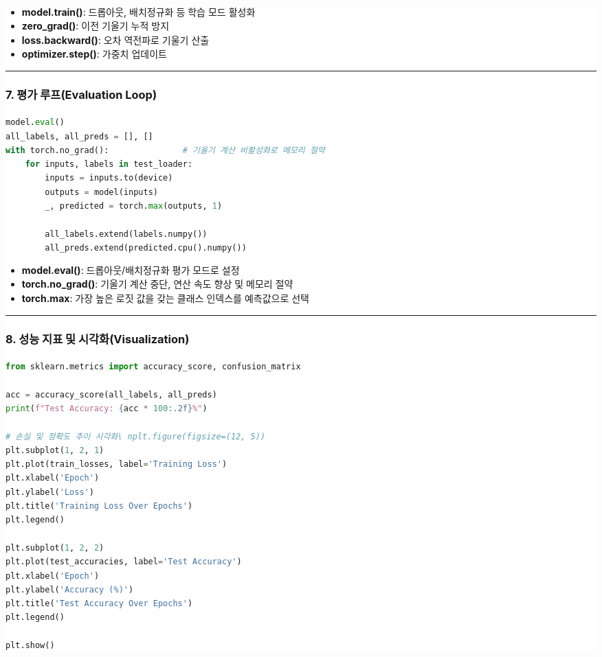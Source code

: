 - **model.train()**: 드롭아웃, 배치정규화 등 학습 모드 활성화
- **zero_grad()**: 이전 기울기 누적 방지
- **loss.backward()**: 오차 역전파로 기울기 산출
- **optimizer.step()**: 가중치 업데이트

---

### 7. 평가 루프(Evaluation Loop)

```python
model.eval()
all_labels, all_preds = [], []
with torch.no_grad():               # 기울기 계산 비활성화로 메모리 절약
    for inputs, labels in test_loader:
        inputs = inputs.to(device)
        outputs = model(inputs)
        _, predicted = torch.max(outputs, 1)

        all_labels.extend(labels.numpy())
        all_preds.extend(predicted.cpu().numpy())
```

- **model.eval()**: 드롭아웃/배치정규화 평가 모드로 설정
- **torch.no_grad()**: 기울기 계산 중단, 연산 속도 향상 및 메모리 절약
- **torch.max**: 가장 높은 로짓 값을 갖는 클래스 인덱스를 예측값으로 선택

---

### 8. 성능 지표 및 시각화(Visualization)

```python
from sklearn.metrics import accuracy_score, confusion_matrix

acc = accuracy_score(all_labels, all_preds)
print(f"Test Accuracy: {acc * 100:.2f}%")

# 손실 및 정확도 추이 시각화\ nplt.figure(figsize=(12, 5))
plt.subplot(1, 2, 1)
plt.plot(train_losses, label='Training Loss')
plt.xlabel('Epoch')
plt.ylabel('Loss')
plt.title('Training Loss Over Epochs')
plt.legend()

plt.subplot(1, 2, 2)
plt.plot(test_accuracies, label='Test Accuracy')
plt.xlabel('Epoch')
plt.ylabel('Accuracy (%)')
plt.title('Test Accuracy Over Epochs')
plt.legend()

plt.show()
```
